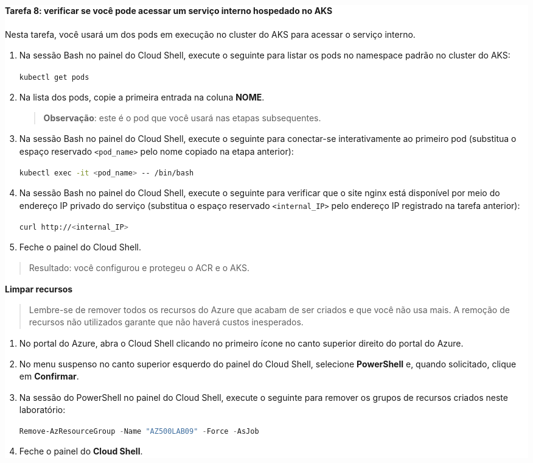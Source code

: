#### Tarefa 8: verificar se você pode acessar um serviço interno hospedado no AKS

Nesta tarefa, você usará um dos pods em execução no cluster do AKS para acessar o serviço interno. 

1. Na sessão Bash no painel do Cloud Shell, execute o seguinte para listar os pods no namespace padrão no cluster do AKS:

    ```sh
    kubectl get pods
    ```

2. Na lista dos pods, copie a primeira entrada na coluna **NOME**.

    >**Observação**: este é o pod que você usará nas etapas subsequentes.

3. Na sessão Bash no painel do Cloud Shell, execute o seguinte para conectar-se interativamente ao primeiro pod (substitua o espaço reservado `<pod_name>` pelo nome copiado na etapa anterior):

    ```sh
    kubectl exec -it <pod_name> -- /bin/bash
    ```

4. Na sessão Bash no painel do Cloud Shell, execute o seguinte para verificar que o site nginx está disponível por meio do endereço IP privado do serviço (substitua o espaço reservado `<internal_IP>` pelo endereço IP registrado na tarefa anterior):

    ```sh
    curl http://<internal_IP>
    ```

5. Feche o painel do Cloud Shell.

> Resultado: você configurou e protegeu o ACR e o AKS.


**Limpar recursos**

> Lembre-se de remover todos os recursos do Azure que acabam de ser criados e que você não usa mais. A remoção de recursos não utilizados garante que não haverá custos inesperados.

1. No portal do Azure, abra o Cloud Shell clicando no primeiro ícone no canto superior direito do portal do Azure. 

2. No menu suspenso no canto superior esquerdo do painel do Cloud Shell, selecione **PowerShell** e, quando solicitado, clique em **Confirmar**.

3. Na sessão do PowerShell no painel do Cloud Shell, execute o seguinte para remover os grupos de recursos criados neste laboratório:
  
    ```powershell
    Remove-AzResourceGroup -Name "AZ500LAB09" -Force -AsJob
    ```

4.  Feche o painel do **Cloud Shell**. 
